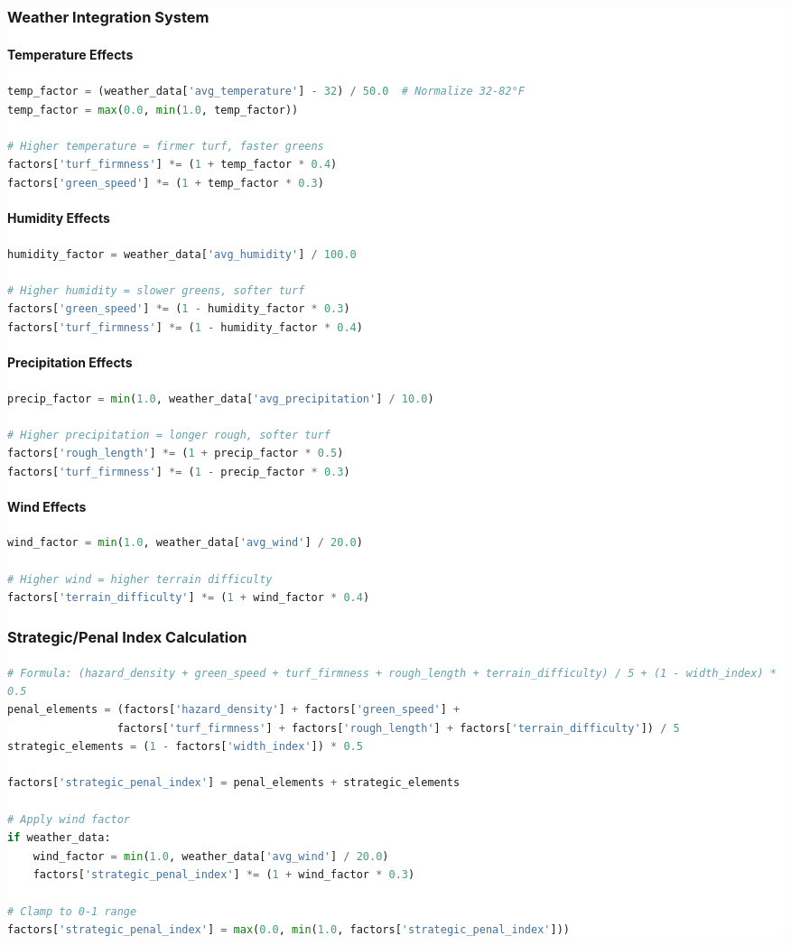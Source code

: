 ### Weather Integration System

#### Temperature Effects
```python
temp_factor = (weather_data['avg_temperature'] - 32) / 50.0  # Normalize 32-82°F
temp_factor = max(0.0, min(1.0, temp_factor))

# Higher temperature = firmer turf, faster greens
factors['turf_firmness'] *= (1 + temp_factor * 0.4)
factors['green_speed'] *= (1 + temp_factor * 0.3)
```

#### Humidity Effects
```python
humidity_factor = weather_data['avg_humidity'] / 100.0

# Higher humidity = slower greens, softer turf
factors['green_speed'] *= (1 - humidity_factor * 0.3)
factors['turf_firmness'] *= (1 - humidity_factor * 0.4)
```

#### Precipitation Effects
```python
precip_factor = min(1.0, weather_data['avg_precipitation'] / 10.0)

# Higher precipitation = longer rough, softer turf
factors['rough_length'] *= (1 + precip_factor * 0.5)
factors['turf_firmness'] *= (1 - precip_factor * 0.3)
```

#### Wind Effects
```python
wind_factor = min(1.0, weather_data['avg_wind'] / 20.0)

# Higher wind = higher terrain difficulty
factors['terrain_difficulty'] *= (1 + wind_factor * 0.4)
```

### Strategic/Penal Index Calculation
```python
# Formula: (hazard_density + green_speed + turf_firmness + rough_length + terrain_difficulty) / 5 + (1 - width_index) * 0.5
penal_elements = (factors['hazard_density'] + factors['green_speed'] + 
                 factors['turf_firmness'] + factors['rough_length'] + factors['terrain_difficulty']) / 5
strategic_elements = (1 - factors['width_index']) * 0.5

factors['strategic_penal_index'] = penal_elements + strategic_elements

# Apply wind factor
if weather_data:
    wind_factor = min(1.0, weather_data['avg_wind'] / 20.0)
    factors['strategic_penal_index'] *= (1 + wind_factor * 0.3)

# Clamp to 0-1 range
factors['strategic_penal_index'] = max(0.0, min(1.0, factors['strategic_penal_index']))
```
